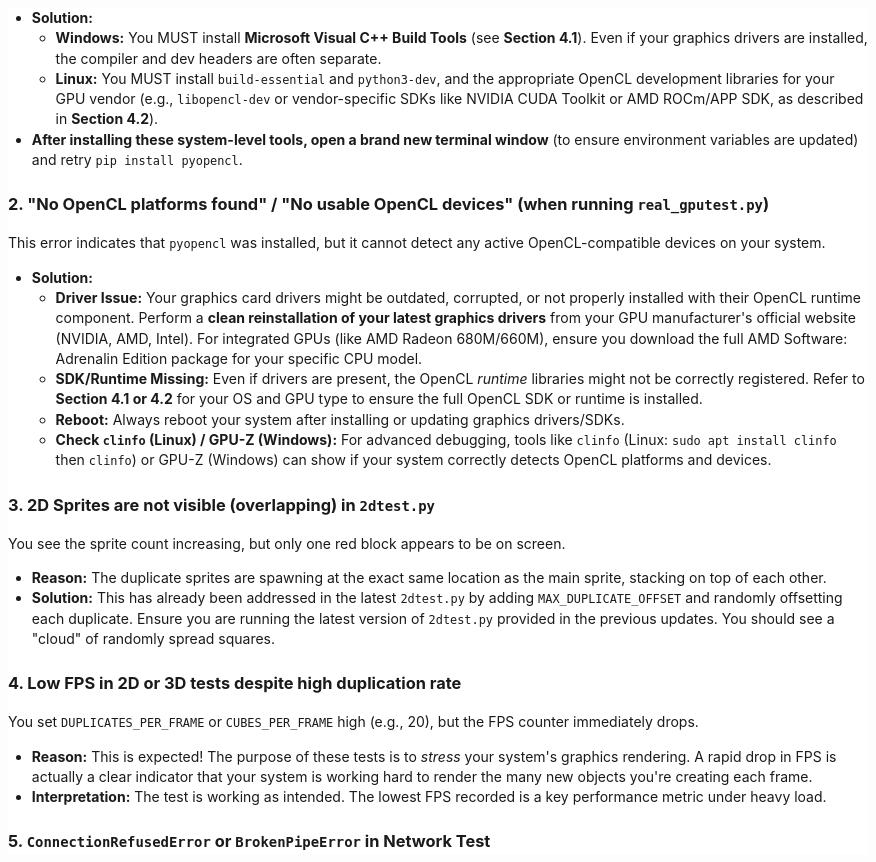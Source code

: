   * **Solution:**
      * **Windows:** You MUST install **Microsoft Visual C++ Build Tools** (see **Section 4.1**). Even if your graphics drivers are installed, the compiler and dev headers are often separate.
      * **Linux:** You MUST install `build-essential` and `python3-dev`, and the appropriate OpenCL development libraries for your GPU vendor (e.g., `libopencl-dev` or vendor-specific SDKs like NVIDIA CUDA Toolkit or AMD ROCm/APP SDK, as described in **Section 4.2**).
  * **After installing these system-level tools, open a brand new terminal window** (to ensure environment variables are updated) and retry `pip install pyopencl`.

### 2\. "No OpenCL platforms found" / "No usable OpenCL devices" (when running `real_gputest.py`)

This error indicates that `pyopencl` was installed, but it cannot detect any active OpenCL-compatible devices on your system.

  * **Solution:**
      * **Driver Issue:** Your graphics card drivers might be outdated, corrupted, or not properly installed with their OpenCL runtime component. Perform a **clean reinstallation of your latest graphics drivers** from your GPU manufacturer's official website (NVIDIA, AMD, Intel). For integrated GPUs (like AMD Radeon 680M/660M), ensure you download the full AMD Software: Adrenalin Edition package for your specific CPU model.
      * **SDK/Runtime Missing:** Even if drivers are present, the OpenCL *runtime* libraries might not be correctly registered. Refer to **Section 4.1 or 4.2** for your OS and GPU type to ensure the full OpenCL SDK or runtime is installed.
      * **Reboot:** Always reboot your system after installing or updating graphics drivers/SDKs.
      * **Check `clinfo` (Linux) / GPU-Z (Windows):** For advanced debugging, tools like `clinfo` (Linux: `sudo apt install clinfo` then `clinfo`) or GPU-Z (Windows) can show if your system correctly detects OpenCL platforms and devices.

### 3\. 2D Sprites are not visible (overlapping) in `2dtest.py`

You see the sprite count increasing, but only one red block appears to be on screen.

  * **Reason:** The duplicate sprites are spawning at the exact same location as the main sprite, stacking on top of each other.
  * **Solution:** This has already been addressed in the latest `2dtest.py` by adding `MAX_DUPLICATE_OFFSET` and randomly offsetting each duplicate. Ensure you are running the latest version of `2dtest.py` provided in the previous updates. You should see a "cloud" of randomly spread squares.

### 4\. Low FPS in 2D or 3D tests despite high duplication rate

You set `DUPLICATES_PER_FRAME` or `CUBES_PER_FRAME` high (e.g., 20), but the FPS counter immediately drops.

  * **Reason:** This is expected\! The purpose of these tests is to *stress* your system's graphics rendering. A rapid drop in FPS is actually a clear indicator that your system is working hard to render the many new objects you're creating each frame.
  * **Interpretation:** The test is working as intended. The lowest FPS recorded is a key performance metric under heavy load.

### 5\. `ConnectionRefusedError` or `BrokenPipeError` in Network Test

